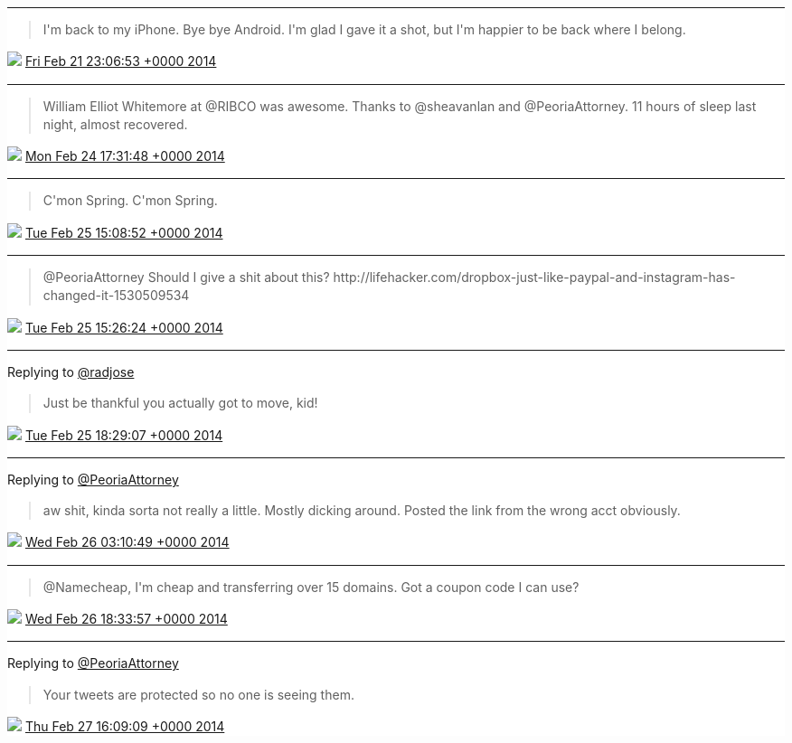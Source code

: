 ----

> I'm back to my iPhone\. Bye bye Android\. I'm glad I gave it a shot, but I'm happier to be back where I belong\.

<img src="/img/tweet-media/tweet.ico" width="12" /> [Fri Feb 21 23:06:53 +0000 2014](https://twitter.com/timwasson/status/437000501758947328)

----

> William Elliot Whitemore at @RIBCO was awesome\. Thanks to @sheavanlan and @PeoriaAttorney\. 11 hours of sleep last night, almost recovered\.

<img src="/img/tweet-media/tweet.ico" width="12" /> [Mon Feb 24 17:31:48 +0000 2014](https://twitter.com/timwasson/status/438003339217756160)

----

> C'mon Spring\. C'mon Spring\.

<img src="/img/tweet-media/tweet.ico" width="12" /> [Tue Feb 25 15:08:52 +0000 2014](https://twitter.com/timwasson/status/438329756119859201)

----

> @PeoriaAttorney Should I give a shit about this? http://lifehacker\.com/dropbox\-just\-like\-paypal\-and\-instagram\-has\-changed\-it\-1530509534

<img src="/img/tweet-media/tweet.ico" width="12" /> [Tue Feb 25 15:26:24 +0000 2014](https://twitter.com/timwasson/status/438334170075369472)

----

Replying to [@radjose](https://twitter.com/RadleyJPhoenix/status/438378901287354368)

> Just be thankful you actually got to move, kid\!

<img src="/img/tweet-media/tweet.ico" width="12" /> [Tue Feb 25 18:29:07 +0000 2014](https://twitter.com/timwasson/status/438380151228092416)

----

Replying to [@PeoriaAttorney](https://twitter.com/PeoriaAttorney/status/438511147378294784)

> aw shit, kinda sorta not really a little\. Mostly dicking around\. Posted the link from the wrong acct obviously\.

<img src="/img/tweet-media/tweet.ico" width="12" /> [Wed Feb 26 03:10:49 +0000 2014](https://twitter.com/timwasson/status/438511443114065921)

----

> @Namecheap, I'm cheap and transferring over 15 domains\. Got a coupon code I can use?

<img src="/img/tweet-media/tweet.ico" width="12" /> [Wed Feb 26 18:33:57 +0000 2014](https://twitter.com/timwasson/status/438743755521130496)

----

Replying to [@PeoriaAttorney](https://twitter.com/PeoriaAttorney/status/439050537766383616)

> Your tweets are protected so no one is seeing them\.

<img src="/img/tweet-media/tweet.ico" width="12" /> [Thu Feb 27 16:09:09 +0000 2014](https://twitter.com/timwasson/status/439069704909357057)

